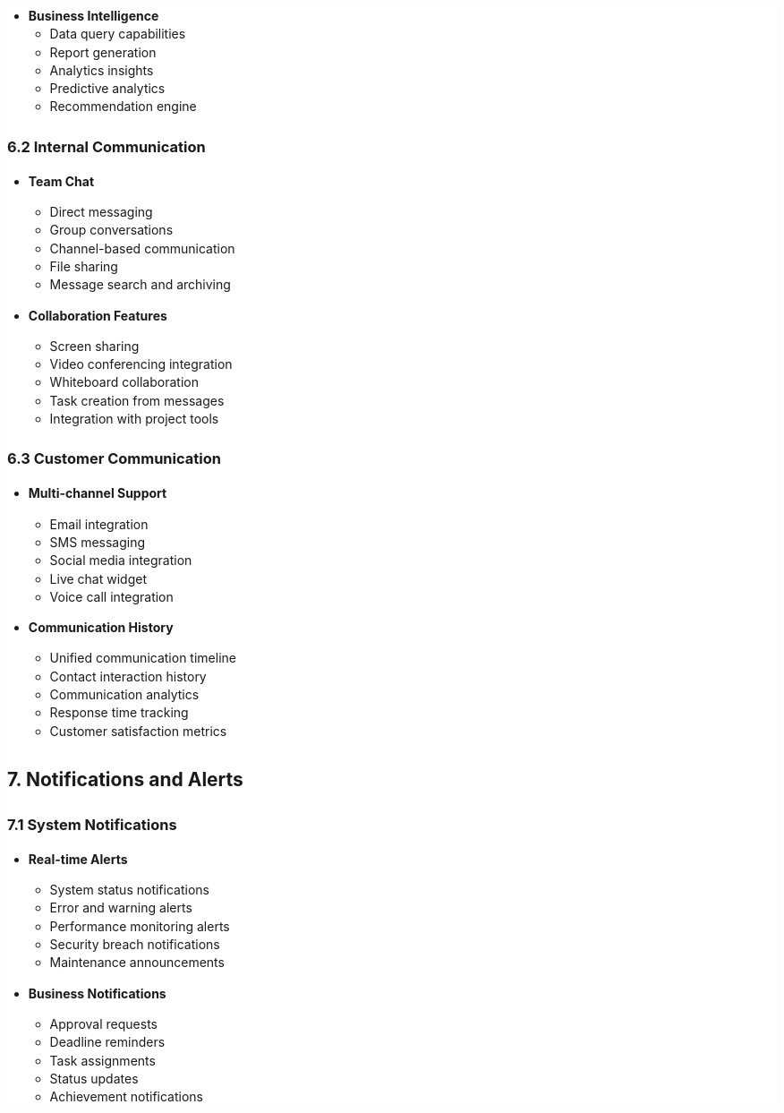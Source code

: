 - **Business Intelligence**
  - Data query capabilities
  - Report generation
  - Analytics insights
  - Predictive analytics
  - Recommendation engine

### 6.2 Internal Communication
- **Team Chat**
  - Direct messaging
  - Group conversations
  - Channel-based communication
  - File sharing
  - Message search and archiving

- **Collaboration Features**
  - Screen sharing
  - Video conferencing integration
  - Whiteboard collaboration
  - Task creation from messages
  - Integration with project tools

### 6.3 Customer Communication
- **Multi-channel Support**
  - Email integration
  - SMS messaging
  - Social media integration
  - Live chat widget
  - Voice call integration

- **Communication History**
  - Unified communication timeline
  - Contact interaction history
  - Communication analytics
  - Response time tracking
  - Customer satisfaction metrics

## 7. Notifications and Alerts

### 7.1 System Notifications
- **Real-time Alerts**
  - System status notifications
  - Error and warning alerts
  - Performance monitoring alerts
  - Security breach notifications
  - Maintenance announcements

- **Business Notifications**
  - Approval requests
  - Deadline reminders
  - Task assignments
  - Status updates
  - Achievement notifications
